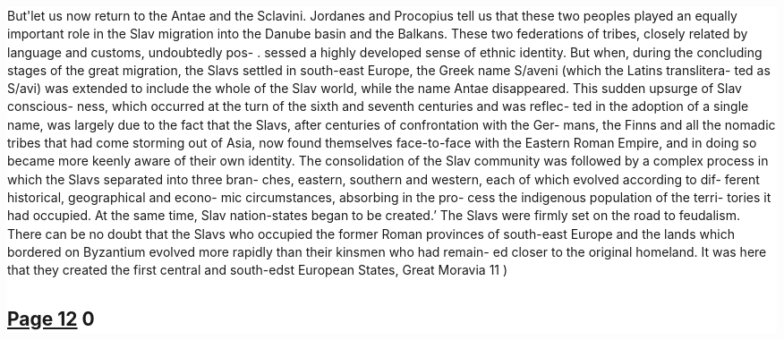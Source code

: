 But'let us now return to the Antae and 
the Sclavini. Jordanes and Procopius tell 
us that these two peoples played an equally 
important role in the Slav migration into 
the Danube basin and the Balkans. These 
two federations of tribes, closely related by 
language and customs, undoubtedly pos- . 
sessed a highly developed sense of ethnic 
identity. But when, during the concluding 
stages of the great migration, the Slavs 
settled in south-east Europe, the Greek 
name S/aveni (which the Latins translitera- 
ted as S/avi) was extended to include the 
whole of the Slav world, while the name 
Antae disappeared. 
This sudden upsurge of Slav conscious- 
ness, which occurred at the turn of the 
sixth and seventh centuries and was reflec- 
ted in the adoption of a single name, was 
largely due to the fact that the Slavs, after 
centuries of confrontation with the Ger- 
mans, the Finns and all the nomadic tribes 
that had come storming out of Asia, now 
found themselves face-to-face with the 
Eastern Roman Empire, and in doing so 
became more keenly aware of their own 
identity. 
The consolidation of the Slav community 
was followed by a complex process in 
which the Slavs separated into three bran- 
ches, eastern, southern and western, each 
of which evolved according to dif- 
ferent historical, geographical and econo- 
mic circumstances, absorbing in the pro- 
cess the indigenous population of the terri- 
tories it had occupied. At the same time, 
Slav nation-states began to be created.’ 
The Slavs were firmly set on the road to 
feudalism. 
There can be no doubt that the Slavs 
who occupied the former Roman provinces 
of south-east Europe and the lands which 
bordered on Byzantium evolved more 
rapidly than their kinsmen who had remain- 
ed closer to the original homeland. It was 
here that they created the first central and 
south-edst European States, Great Moravia 
11 
)

## [Page 12](046076engo.pdf#page=12) 0
